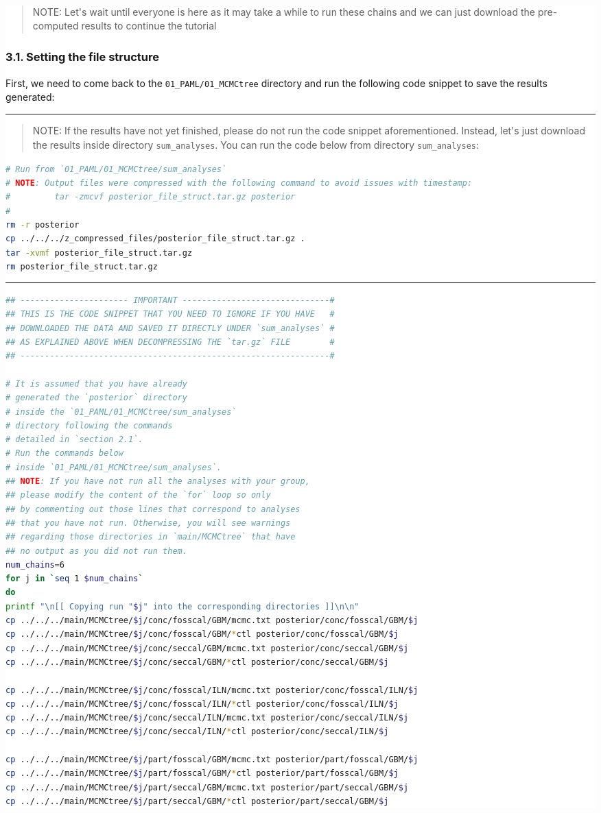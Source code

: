 > NOTE: Let's wait until everyone is here as it may take a while to run these chains and we can just download the pre-computed results to continue the tutorial

### 3.1. Setting the file structure

First, we need to come back to the `01_PAML/01_MCMCtree` directory and run the following code snippet to save the results generated:

----

> NOTE: If the results have not yet finished, please do not run the code snippet aforementioned. Instead, let's just download the results inside directory `sum_analyses`. You can run the code below from directory `sum_analyses`:

```sh
# Run from `01_PAML/01_MCMCtree/sum_analyses`
# NOTE: Output files were compressed with the following command to avoid issues with timestamp:
#         tar -zmcvf posterior_file_struct.tar.gz posterior
#
rm -r posterior
cp ../../../z_compressed_files/posterior_file_struct.tar.gz .
tar -xvmf posterior_file_struct.tar.gz
rm posterior_file_struct.tar.gz
```

----

```sh
## ---------------------- IMPORTANT ------------------------------#
## THIS IS THE CODE SNIPPET THAT YOU NEED TO IGNORE IF YOU HAVE   #
## DOWNLOADED THE DATA AND SAVED IT DIRECTLY UNDER `sum_analyses` #
## AS EXPLAINED ABOVE WHEN DECOMPRESSING THE `tar.gz` FILE        #
## ---------------------------------------------------------------#

# It is assumed that you have already
# generated the `posterior` directory 
# inside the `01_PAML/01_MCMCtree/sum_analyses`
# directory following the commands
# detailed in `section 2.1`.
# Run the commands below 
# inside `01_PAML/01_MCMCtree/sum_analyses`.
## NOTE: If you have not run all the analyses with your group,
## please modify the content of the `for` loop so only
## by commenting out those lines that correspond to analyses
## that you have not run. Otherwise, you will see warnings
## regarding those directories in `main/MCMCtree` that have
## no output as you did not run them.
num_chains=6
for j in `seq 1 $num_chains` 
do
printf "\n[[ Copying run "$j" into the corresponding directories ]]\n\n"
cp ../../../main/MCMCtree/$j/conc/fosscal/GBM/mcmc.txt posterior/conc/fosscal/GBM/$j
cp ../../../main/MCMCtree/$j/conc/fosscal/GBM/*ctl posterior/conc/fosscal/GBM/$j
cp ../../../main/MCMCtree/$j/conc/seccal/GBM/mcmc.txt posterior/conc/seccal/GBM/$j
cp ../../../main/MCMCtree/$j/conc/seccal/GBM/*ctl posterior/conc/seccal/GBM/$j

cp ../../../main/MCMCtree/$j/conc/fosscal/ILN/mcmc.txt posterior/conc/fosscal/ILN/$j
cp ../../../main/MCMCtree/$j/conc/fosscal/ILN/*ctl posterior/conc/fosscal/ILN/$j
cp ../../../main/MCMCtree/$j/conc/seccal/ILN/mcmc.txt posterior/conc/seccal/ILN/$j
cp ../../../main/MCMCtree/$j/conc/seccal/ILN/*ctl posterior/conc/seccal/ILN/$j

cp ../../../main/MCMCtree/$j/part/fosscal/GBM/mcmc.txt posterior/part/fosscal/GBM/$j
cp ../../../main/MCMCtree/$j/part/fosscal/GBM/*ctl posterior/part/fosscal/GBM/$j
cp ../../../main/MCMCtree/$j/part/seccal/GBM/mcmc.txt posterior/part/seccal/GBM/$j
cp ../../../main/MCMCtree/$j/part/seccal/GBM/*ctl posterior/part/seccal/GBM/$j

```